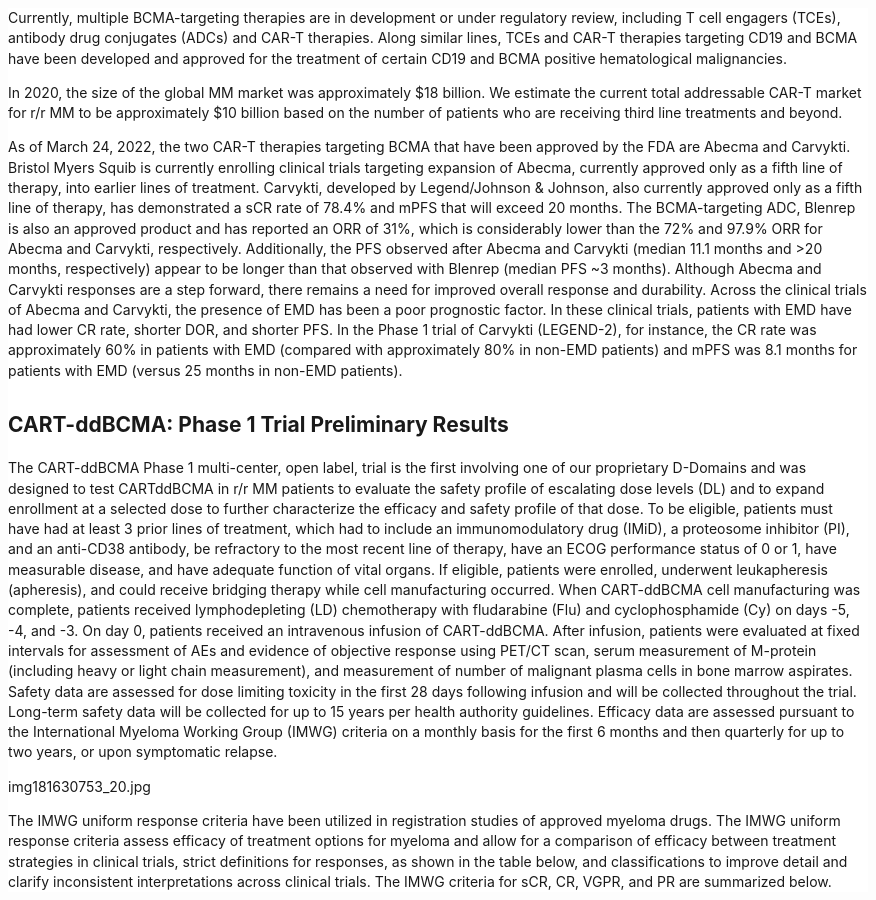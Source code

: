 Currently, multiple BCMA-targeting therapies are in development or under regulatory review, including T cell engagers (TCEs), antibody drug conjugates (ADCs) and CAR-T therapies. Along similar lines, TCEs and CAR-T therapies targeting CD19 and BCMA have been developed and approved for the treatment of certain CD19 and BCMA positive hematological malignancies.

In 2020, the size of the global MM market was approximately $18 billion. We estimate the current total addressable CAR-T market for r/r MM to be approximately $10 billion based on the number of patients who are receiving third line treatments and beyond.

As of March 24, 2022, the two CAR-T therapies targeting BCMA that have been approved by the FDA are Abecma and Carvykti. Bristol Myers Squib is currently enrolling clinical trials targeting expansion of Abecma, currently approved only as a fifth line of therapy, into earlier lines of treatment. Carvykti, developed by Legend/Johnson & Johnson, also currently approved only as a fifth line of therapy, has demonstrated a sCR rate of 78.4% and mPFS that will exceed 20 months. The BCMA-targeting ADC, Blenrep is also an approved product and has reported an ORR of 31%, which is considerably lower than the 72% and 97.9% ORR for Abecma and Carvykti, respectively. Additionally, the PFS observed after Abecma and Carvykti (median 11.1 months and >20 months, respectively) appear to be longer than that observed with Blenrep (median PFS ~3 months). Although Abecma and Carvykti responses are a step forward, there remains a need for improved overall response and durability. Across the clinical trials of Abecma and Carvykti, the presence of EMD has been a poor prognostic factor. In these clinical trials, patients with EMD have had lower CR rate, shorter DOR, and shorter PFS. In the Phase 1 trial of Carvykti (LEGEND-2), for instance, the CR rate was approximately 60% in patients with EMD (compared with approximately 80% in non-EMD patients) and mPFS was 8.1 months for patients with EMD (versus 25 months in non-EMD patients).

## CART-ddBCMA: Phase 1 Trial Preliminary Results

The CART-ddBCMA Phase 1 multi-center, open label, trial is the first involving one of our proprietary D-Domains and was designed to test CARTddBCMA in r/r MM patients to evaluate the safety profile of escalating dose levels (DL) and to expand enrollment at a selected dose to further characterize the efficacy and safety profile of that dose. To be eligible, patients must have had at least 3 prior lines of treatment, which had to include an immunomodulatory drug (IMiD), a proteosome inhibitor (PI), and an anti-CD38 antibody, be refractory to the most recent line of therapy, have an ECOG performance status of 0 or 1, have measurable disease, and have adequate function of vital organs. If eligible, patients were enrolled, underwent leukapheresis (apheresis), and could receive bridging therapy while cell manufacturing occurred. When CART-ddBCMA cell manufacturing was complete, patients received lymphodepleting (LD) chemotherapy with fludarabine (Flu) and cyclophosphamide (Cy) on days -5, -4, and -3. On day 0, patients received an intravenous infusion of CART-ddBCMA. After infusion, patients were evaluated at fixed intervals for assessment of AEs and evidence of objective response using PET/CT scan, serum measurement of M-protein (including heavy or light chain measurement), and measurement of number of malignant plasma cells in bone marrow aspirates. Safety data are assessed for dose limiting toxicity in the first 28 days following infusion and will be collected throughout the trial. Long-term safety data will be collected for up to 15 years per health authority guidelines. Efficacy data are assessed pursuant to the International Myeloma Working Group (IMWG) criteria on a monthly basis for the first 6 months and then quarterly for up to two years, or upon symptomatic relapse.

img181630753\_20.jpg

The IMWG uniform response criteria have been utilized in registration studies of approved myeloma drugs. The IMWG uniform response criteria assess efficacy of treatment options for myeloma and allow for a comparison of efficacy between treatment strategies in clinical trials, strict definitions for responses, as shown in the table below, and classifications to improve detail and clarify inconsistent interpretations across clinical trials. The IMWG criteria for sCR, CR, VGPR, and PR are summarized below.
